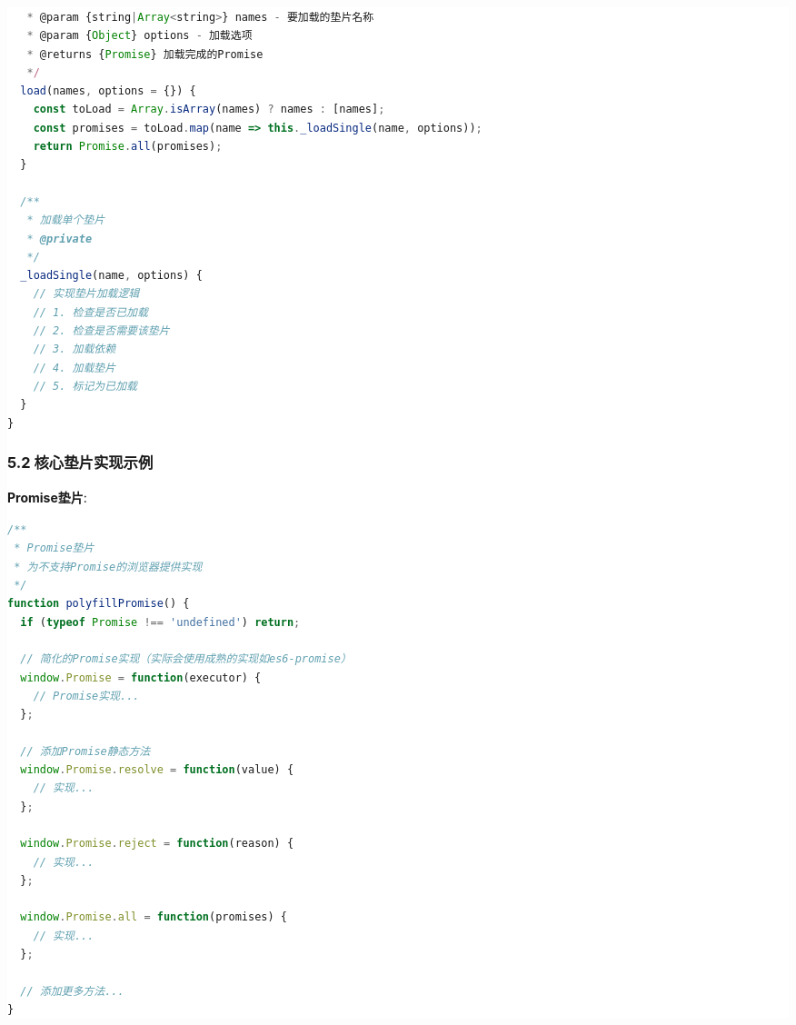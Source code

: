 ```javascript
   * @param {string|Array<string>} names - 要加载的垫片名称
   * @param {Object} options - 加载选项
   * @returns {Promise} 加载完成的Promise
   */
  load(names, options = {}) {
    const toLoad = Array.isArray(names) ? names : [names];
    const promises = toLoad.map(name => this._loadSingle(name, options));
    return Promise.all(promises);
  }

  /**
   * 加载单个垫片
   * @private
   */
  _loadSingle(name, options) {
    // 实现垫片加载逻辑
    // 1. 检查是否已加载
    // 2. 检查是否需要该垫片
    // 3. 加载依赖
    // 4. 加载垫片
    // 5. 标记为已加载
  }
}
```

### 5.2 核心垫片实现示例

**Promise垫片**:

```javascript
/**
 * Promise垫片
 * 为不支持Promise的浏览器提供实现
 */
function polyfillPromise() {
  if (typeof Promise !== 'undefined') return;

  // 简化的Promise实现（实际会使用成熟的实现如es6-promise）
  window.Promise = function(executor) {
    // Promise实现...
  };

  // 添加Promise静态方法
  window.Promise.resolve = function(value) {
    // 实现...
  };

  window.Promise.reject = function(reason) {
    // 实现...
  };

  window.Promise.all = function(promises) {
    // 实现...
  };

  // 添加更多方法...
}
```
